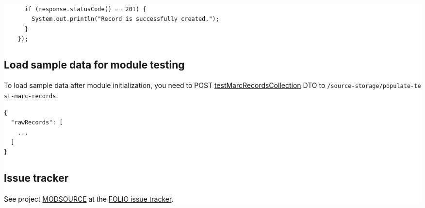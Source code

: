 ```
      if (response.statusCode() == 201) {
        System.out.println("Record is successfully created.");
      }
    });
```

## Load sample data for module testing
To load sample data after module initialization, you need to POST [testMarcRecordsCollection](https://github.com/folio-org/data-import-raml-storage/blob/master/schemas/mod-source-record-storage/testMarcRecordsCollection.json) DTO to `/source-storage/populate-test-marc-records`.

```
{
  "rawRecords": [
    ...
  ]
}
```
 
## Issue tracker

See project [MODSOURCE](https://issues.folio.org/browse/MODSOURCE)
at the [FOLIO issue tracker](https://dev.folio.org/guidelines/issue-tracker/).
